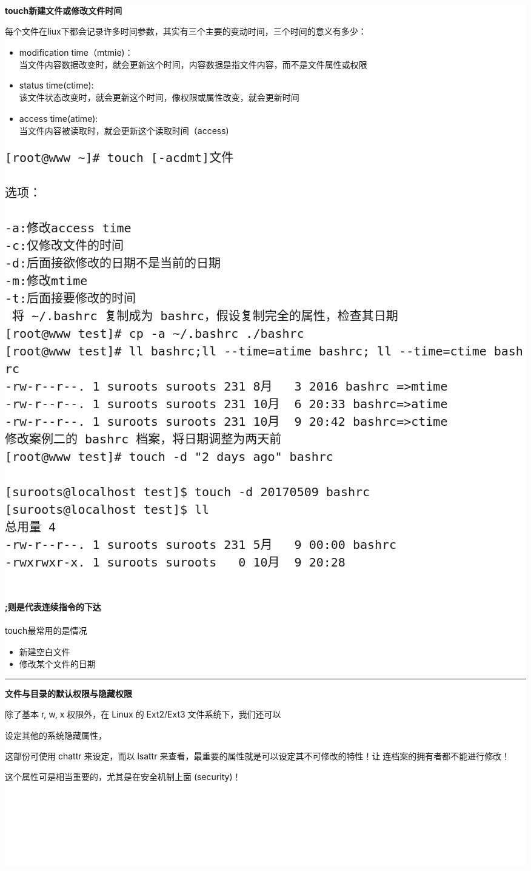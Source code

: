 **touch新建文件或修改文件时间**  

每个文件在liux下都会记录许多时间参数，其实有三个主要的变动时间，三个时间的意义有多少：  
* modification time（mtmie)：  
当文件内容数据改变时，就会更新这个时间，内容数据是指文件内容，而不是文件属性或权限

* status time(ctime):  
该文件状态改变时，就会更新这个时间，像权限或属性改变，就会更新时间

* access time(atime):  
当文件内容被读取时，就会更新这个读取时间（access)

<pre style="font-size:20px">
[root@www ~]# touch [-acdmt]文件  

选项：

-a:修改access time
-c:仅修改文件的时间
-d:后面接欲修改的日期不是当前的日期
-m:修改mtime
-t:后面接要修改的时间
 将 ~/.bashrc 复制成为 bashrc，假设复制完全的属性，检查其日期
[root@www test]# cp -a ~/.bashrc ./bashrc
[root@www test]# ll bashrc;ll --time=atime bashrc; ll --time=ctime bashrc
-rw-r--r--. 1 suroots suroots 231 8月   3 2016 bashrc =>mtime
-rw-r--r--. 1 suroots suroots 231 10月  6 20:33 bashrc=>atime
-rw-r--r--. 1 suroots suroots 231 10月  9 20:42 bashrc=>ctime
修改案例二的 bashrc 档案，将日期调整为两天前
[root@www test]# touch -d "2 days ago" bashrc

[suroots@localhost test]$ touch -d 20170509 bashrc
[suroots@localhost test]$ ll
总用量 4
-rw-r--r--. 1 suroots suroots 231 5月   9 00:00 bashrc
-rwxrwxr-x. 1 suroots suroots   0 10月  9 20:28 

</pre>

#### ;则是代表连续指令的下达
touch最常用的是情况
* 新建空白文件
* 修改某个文件的日期

---
**文件与目录的默认权限与隐藏权限**  

除了基本 r, w, x 权限外，在 Linux 的 Ext2/Ext3 文件系统下，我们还可以

 设定其他的系统隐藏属性，
 
这部份可使用 chattr 来设定，而以 lsattr 来查看，最重要的属性就是可以设定其不可修改的特性！让
连档案的拥有者都不能进行修改！

这个属性可是相当重要的，尤其是在安全机制上面 (security)！   
 
 <pre style="font-size:20px">
 